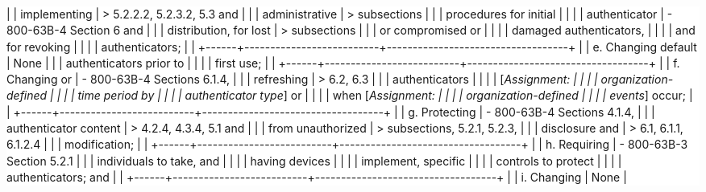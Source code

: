 |      | implementing             |     > 5.2.2.2, 5.2.3.2, 5.3 and   |
|      | administrative           |     > subsections                 |
|      | procedures for initial   |                                   |
|      | authenticator            | -   800-63B-4 Section 6 and       |
|      | distribution, for lost   |     > subsections                 |
|      | or compromised or        |                                   |
|      | damaged authenticators,  |                                   |
|      | and for revoking         |                                   |
|      | authenticators;          |                                   |
+------+--------------------------+-----------------------------------+
|      | e\. Changing default     | None                              |
|      | authenticators prior to  |                                   |
|      | first use;               |                                   |
+------+--------------------------+-----------------------------------+
|      | f\. Changing or          | -   800-63B-4 Sections 6.1.4,     |
|      | refreshing               |     > 6.2, 6.3                    |
|      | authenticators           |                                   |
|      | \[*Assignment:           |                                   |
|      | organization-defined     |                                   |
|      | time period by           |                                   |
|      | authenticator type*\] or |                                   |
|      | when \[*Assignment:      |                                   |
|      | organization-defined     |                                   |
|      | events*\] occur;         |                                   |
+------+--------------------------+-----------------------------------+
|      | g\. Protecting           | -   800-63B-4 Sections 4.1.4,     |
|      | authenticator content    |     > 4.2.4, 4.3.4, 5.1 and       |
|      | from unauthorized        |     > subsections, 5.2.1, 5.2.3,  |
|      | disclosure and           |     > 6.1, 6.1.1, 6.1.2.4         |
|      | modification;            |                                   |
+------+--------------------------+-----------------------------------+
|      | h\. Requiring            | -   800-63B-3 Section 5.2.1       |
|      | individuals to take, and |                                   |
|      | having devices           |                                   |
|      | implement, specific      |                                   |
|      | controls to protect      |                                   |
|      | authenticators; and      |                                   |
+------+--------------------------+-----------------------------------+
|      | i\. Changing             | None                              |